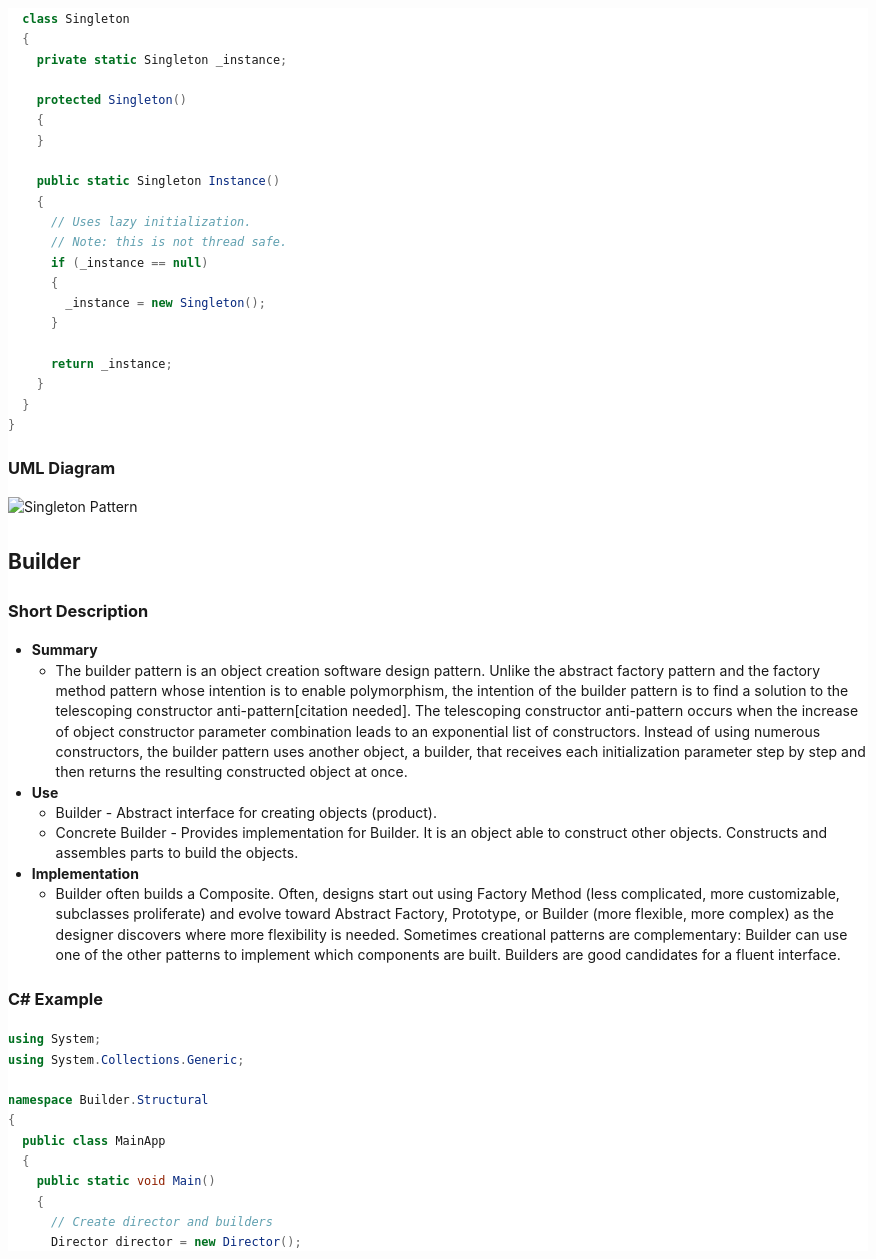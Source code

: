 ~~~c#
  class Singleton
  {
    private static Singleton _instance;
 
    protected Singleton()
    {
    }
 
    public static Singleton Instance()
    {
      // Uses lazy initialization.
      // Note: this is not thread safe.
      if (_instance == null)
      {
        _instance = new Singleton();
      }
 
      return _instance;
    }
  }
}
~~~

### UML Diagram
![Singleton Pattern](http://4.bp.blogspot.com/-mmHtXLirrEY/U1jpDIr_jiI/AAAAAAAACL4/eW_nMjihd5Q/s320/singleton.png "Singleton Design Pattern UML Diagram")


## Builder

### Short Description
* **Summary**
    - The builder pattern is an object creation software design pattern. Unlike the abstract factory pattern and the factory method pattern whose intention is to enable polymorphism, the intention of the builder pattern is to find a solution to the telescoping constructor anti-pattern[citation needed]. The telescoping constructor anti-pattern occurs when the increase of object constructor parameter combination leads to an exponential list of constructors. Instead of using numerous constructors, the builder pattern uses another object, a builder, that receives each initialization parameter step by step and then returns the resulting constructed object at once.
* **Use**
    - Builder - Abstract interface for creating objects (product).
    - Concrete Builder - Provides implementation for Builder. It is an object able to construct other objects. Constructs and assembles parts to build the objects.
* **Implementation**
    - Builder often builds a Composite. Often, designs start out using Factory Method (less complicated, more customizable, subclasses proliferate) and evolve toward Abstract Factory, Prototype, or Builder (more flexible, more complex) as the designer discovers where more flexibility is needed. Sometimes creational patterns are complementary: Builder can use one of the other patterns to implement which components are built. Builders are good candidates for a fluent interface.

### C# Example
~~~c#
using System;
using System.Collections.Generic;
 
namespace Builder.Structural
{
  public class MainApp
  {
    public static void Main()
    {
      // Create director and builders
      Director director = new Director();
~~~